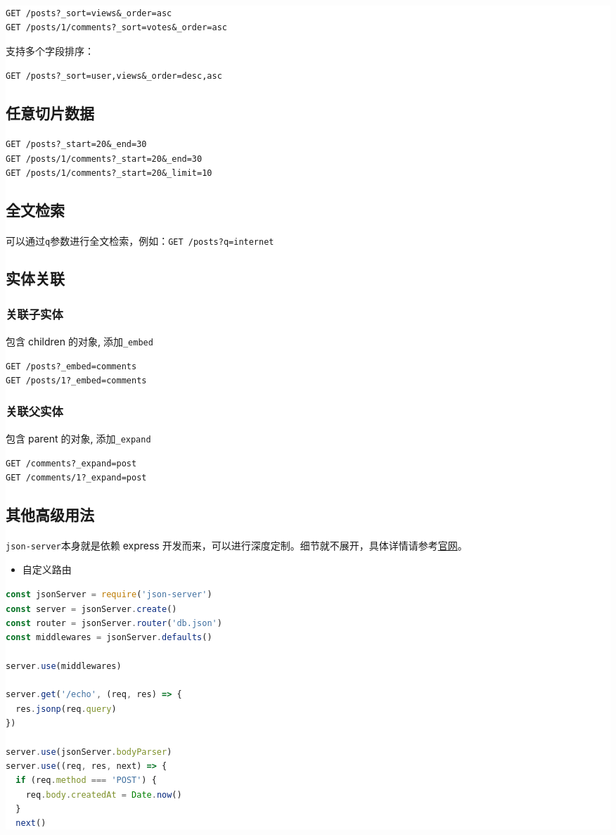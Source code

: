 ```http
GET /posts?_sort=views&_order=asc
GET /posts/1/comments?_sort=votes&_order=asc
```

支持多个字段排序：

```http
GET /posts?_sort=user,views&_order=desc,asc
```

## 任意切片数据

```http
GET /posts?_start=20&_end=30
GET /posts/1/comments?_start=20&_end=30
GET /posts/1/comments?_start=20&_limit=10
```

## 全文检索

可以通过`q`参数进行全文检索，例如：`GET /posts?q=internet`

## 实体关联

### 关联子实体

包含 children 的对象, 添加`_embed`

```http
GET /posts?_embed=comments
GET /posts/1?_embed=comments
```

### 关联父实体

包含 parent 的对象, 添加`_expand`

```http
GET /comments?_expand=post
GET /comments/1?_expand=post
```

## 其他高级用法

`json-server`本身就是依赖 express 开发而来，可以进行深度定制。细节就不展开，具体详情请参考[官网](https://github.com/typicode/json-server)。

- 自定义路由

```js
const jsonServer = require('json-server')
const server = jsonServer.create()
const router = jsonServer.router('db.json')
const middlewares = jsonServer.defaults()

server.use(middlewares)

server.get('/echo', (req, res) => {
  res.jsonp(req.query)
})

server.use(jsonServer.bodyParser)
server.use((req, res, next) => {
  if (req.method === 'POST') {
    req.body.createdAt = Date.now()
  }
  next()
```